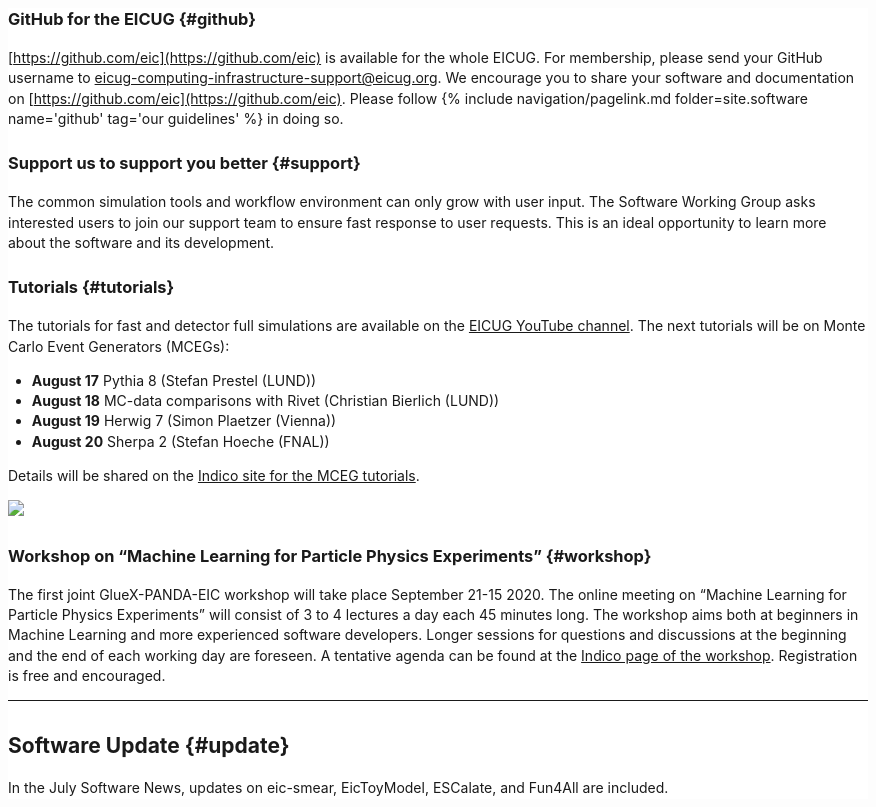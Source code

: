 ### GitHub for the EICUG {#github}

[https://github.com/eic](https://github.com/eic) is available for the
whole EICUG. For membership, please send your GitHub username to
[eicug-computing-infrastructure-support@eicug.org](mailto:eicug-computing-infrastructure-support@eicug.org?subject=GitHub%20Account). We
encourage you to share your software and documentation on
[https://github.com/eic](https://github.com/eic). Please follow
{% include navigation/pagelink.md folder=site.software name='github' tag='our guidelines' %} in doing so.

### Support us to support you better {#support}
The common simulation tools and workflow environment can only grow
with user input. The Software Working Group asks interested
users to join our support team to ensure fast response to user
requests. This is an ideal opportunity to learn more about the
software and its development.

### Tutorials {#tutorials}
The tutorials for fast and detector full simulations are available on the [EICUG YouTube channel](https://www.youtube.com/channel/UCXc9WfDKdlLXoZMGrotkf7w). The next tutorials will be on Monte Carlo Event Generators (MCEGs): 

* **August 17** Pythia 8 (Stefan Prestel (LUND)) 
* **August 18** MC-data comparisons with Rivet (Christian Bierlich (LUND))
* **August 19** Herwig 7 (Simon Plaetzer (Vienna))
* **August 20** Sherpa 2 (Stefan Hoeche (FNAL))

Details will be shared on the [Indico site for the MCEG tutorials](https://indico.bnl.gov/event/9153/). 

<img src="{{ '/assets/images/tutorials/SWG-Tutorials.png' | relative_url }}" width="500"/>

### Workshop on “Machine Learning for Particle Physics Experiments” {#workshop}

The first joint GlueX-PANDA-EIC workshop will take place September
21-15 2020. The online meeting on “Machine Learning for Particle
Physics Experiments” will consist of 3 to 4 lectures a day each 45
minutes long. The workshop aims both at beginners in Machine Learning
and more experienced software developers. Longer sessions for
questions and discussions at the beginning and the end of each working
day are foreseen. A tentative agenda can be found at the [Indico page
of the workshop](​https://indico.gsi.de/event/10576​). Registration is
free and encouraged. 

---

## Software Update {#update}
In the July Software News, updates on eic-smear, EicToyModel, ESCalate, and Fun4All are included. 
